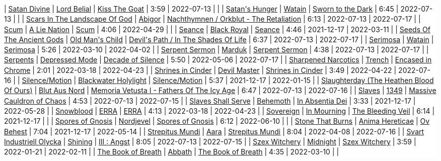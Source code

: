 | [Satan Divine](https://open.spotify.com/track/1NeTQnXaqyE3h5tj3pjpoY) | [Lord Belial](https://open.spotify.com/artist/7gVIcvxZLQ9mKI7k6tXQdq) | [Kiss The Goat](https://open.spotify.com/album/5oZgR5zNhoTF4KOeyiDn6v) | 3:59 | 2022-07-13 |  |
| [Satan's Hunger](https://open.spotify.com/track/55ODw6itzdoQaHN6LjD3qS) | [Watain](https://open.spotify.com/artist/4OpHsZuhfJMU9PZ3zkyUQX) | [Sworn to the Dark](https://open.spotify.com/album/2z6f3UO5OVgP99A4DWByO3) | 6:45 | 2022-07-13 |  |
| [Scars In The Landscape Of God](https://open.spotify.com/track/6gmMDrXjVOLZJXCxKdBl3w) | [Abigor](https://open.spotify.com/artist/3YQNyPeDonpYjB9N92VclR) | [Nachthymnen / Orkblut \- The Retaliation](https://open.spotify.com/album/5DlUPLWGhIW5KcsS4zMYMI) | 6:13 | 2022-07-13 | 2022-07-17 |
| [Scum](https://open.spotify.com/track/7fsMuMbwSdEhKSMpVR4QUc) | [A Lie Nation](https://open.spotify.com/artist/56tUivD4LuAu4fSuTdhI9h) | [Scum](https://open.spotify.com/album/3Ild09QvSzjh5ChKrvJK5o) | 4:06 | 2022-04-29 |  |
| [Seance](https://open.spotify.com/track/71lFE7VKJwpeV7YhqgbATO) | [Black Royal](https://open.spotify.com/artist/33lkAv8r2X0dsr8AWzZ6MY) | [Seance](https://open.spotify.com/album/1aXSQVKyOk4gYUZPnC3eqN) | 4:46 | 2021-12-17 | 2022-03-11 |
| [Seeds Of The Ancient Gods](https://open.spotify.com/track/1r9HG7xOQ2D51jYXuLWfwN) | [Old Man's Child](https://open.spotify.com/artist/4LT73i2bqTazQQkmODMaYf) | [Devil's Path / In The Shades Of Life](https://open.spotify.com/album/6kajasqy9oJmS8kacjAvJe) | 6:37 | 2022-07-13 | 2022-07-17 |
| [Serimosa](https://open.spotify.com/track/7qrQXuknOcNnhSmFBPtaBn) | [Watain](https://open.spotify.com/artist/4OpHsZuhfJMU9PZ3zkyUQX) | [Serimosa](https://open.spotify.com/album/0gKXkdw3L4AXUKaXCmB9DP) | 5:26 | 2022-03-10 | 2022-04-02 |
| [Serpent Sermon](https://open.spotify.com/track/454BNvuRUj0spER36hLRDj) | [Marduk](https://open.spotify.com/artist/2lxB5NTcQXj7GGRR4xAVaH) | [Serpent Sermon](https://open.spotify.com/album/5mvX2lAGsrLplQhbO5QPFa) | 4:38 | 2022-07-13 | 2022-07-17 |
| [Serpents](https://open.spotify.com/track/0wox07C2h9VVLmYoGwaFgZ) | [Depressed Mode](https://open.spotify.com/artist/2vKi7KUTYLHqKVQQ3cpBo0) | [Decade of Silence](https://open.spotify.com/album/0zImQSij3CAhYMlkGiCW78) | 5:50 | 2022-05-06 | 2022-07-17 |
| [Sharpened Narcotics](https://open.spotify.com/track/2YtghqdRA401FXUwCYutF3) | [Trench](https://open.spotify.com/artist/3OuV1bOFKQPdQdIuDX7lO0) | [Encased in Chrome](https://open.spotify.com/album/2dbMIDmPfffd0tO9hyjkNF) | 2:01 | 2022-03-18 | 2022-04-23 |
| [Shrines in Cinder](https://open.spotify.com/track/5iitxeQ3eMPteFo9EmSpyb) | [Devil Master](https://open.spotify.com/artist/4AMKnzwsd1nq6EjUdVNi4i) | [Shrines in Cinder](https://open.spotify.com/album/6oreJErT6gkTrUR6WFhABi) | 3:49 | 2022-04-22 | 2022-07-16 |
| [Silence/Motion](https://open.spotify.com/track/42TSRptSYJCEiUHGDJgqFE) | [Blackwater Holylight](https://open.spotify.com/artist/2fqEhs5dZBrDLUqHvWRtBc) | [Silence/Motion](https://open.spotify.com/album/06rY9A3QaKVqDZRXXSjUYf) | 5:37 | 2021-12-17 | 2022-01-15 |
| [Slaughterday \(The Heathen Blood Of Ours\)](https://open.spotify.com/track/1YIQen5eaBq0x0qvN4bKm7) | [Blut Aus Nord](https://open.spotify.com/artist/0c0xIXQhCbmtvzM93liaSf) | [Memoria Vetusta I \- Fathers Of The Icy Age](https://open.spotify.com/album/3hVaadUlQTPQLoixWP6RDw) | 6:47 | 2022-07-13 | 2022-07-16 |
| [Slaves](https://open.spotify.com/track/4US8QCvhkPnO1D8pTznkom) | [1349](https://open.spotify.com/artist/150xbiJGnTy1tSBZ9EFKnT) | [Massive Cauldron of Chaos](https://open.spotify.com/album/5KkMZp4jYbFgwwe8S9w13f) | 4:53 | 2022-07-13 | 2022-07-15 |
| [Slaves Shall Serve](https://open.spotify.com/track/7fqAKOrf2T2wxCnN6u3MkJ) | [Behemoth](https://open.spotify.com/artist/1MK0sGeyTNkbefYGj673e9) | [In Absentia Dei](https://open.spotify.com/album/3LAuN7xpQgqsrcA6q3oJd5) | 3:33 | 2021-12-17 | 2022-05-28 |
| [Snowblood](https://open.spotify.com/track/3pkfVWPONcWQU5UAxWyALx) | [ERRA](https://open.spotify.com/artist/2UoOdQyBGyzrEfxcY77ce0) | [ERRA](https://open.spotify.com/album/3OuLJUIq1lBj8EUaoIQvWZ) | 4:13 | 2022-03-18 | 2022-04-23 |
| [Sovereign](https://open.spotify.com/track/0LH8EFWl3v3T7YtSFB7Jbr) | [In Mourning](https://open.spotify.com/artist/0gsIXiV7rw5I9wJaxgoOdB) | [The Bleeding Veil](https://open.spotify.com/album/2aQu2K5LfwOBed3T1DGojg) | 6:14 | 2021-12-17 |  |
| [Spores of Gnosis](https://open.spotify.com/track/6mINTISPFFdQgHufJ4zzCu) | [Nordjevel](https://open.spotify.com/artist/3Pfim1uupYVYG87GDtdw8r) | [Spores of Gnosis](https://open.spotify.com/album/08i20ClwOx3a6RCbGGTk0L) | 6:12 | 2022-06-10 |  |
| [Stone That Burns](https://open.spotify.com/track/5TX941hWLDj4ru5N2xbJti) | [Anima Hereticae](https://open.spotify.com/artist/539bg8trpgvFICGqp2VIUd) | [Ov Behest](https://open.spotify.com/album/1zIKlDMfUjGuYZttGLJwTt) | 7:04 | 2021-12-17 | 2022-05-14 |
| [Strepitus Mundi](https://open.spotify.com/track/3f9GL4zy4NfKhIFePXofP0) | [Aara](https://open.spotify.com/artist/3UpDjZ41s0rOQsDKSECKmt) | [Strepitus Mundi](https://open.spotify.com/album/2gTBYf4PyYXYOqYpXXzrgF) | 8:04 | 2022-04-08 | 2022-07-16 |
| [Svart Industriell Olycka](https://open.spotify.com/track/4eDKFcJDDoUcUYlK2cdemJ) | [Shining](https://open.spotify.com/artist/7wqTItc5qEyIwWw5ksN1Ya) | [III : Angst](https://open.spotify.com/album/7EkBKDQY4vPdkoEiW0fFUv) | 8:05 | 2022-07-13 | 2022-07-15 |
| [Szex Witchery](https://open.spotify.com/track/2rfMZCzlXaGsrCiSdllKcT) | [Midnight](https://open.spotify.com/artist/28KjD5HkkDDytQzKW7JzTp) | [Szex Witchery](https://open.spotify.com/album/4POysr62d7E2iOCLDHe5sS) | 3:59 | 2022-01-21 | 2022-02-11 |
| [The Book of Breath](https://open.spotify.com/track/7hA0Cv3sWhKIjKbpnMcg1G) | [Abbath](https://open.spotify.com/artist/1epGwdbjU7JSGVBHlqptpx) | [The Book of Breath](https://open.spotify.com/album/1YXcHOfyzrJduglh9NWgOG) | 4:35 | 2022-03-10 |  |